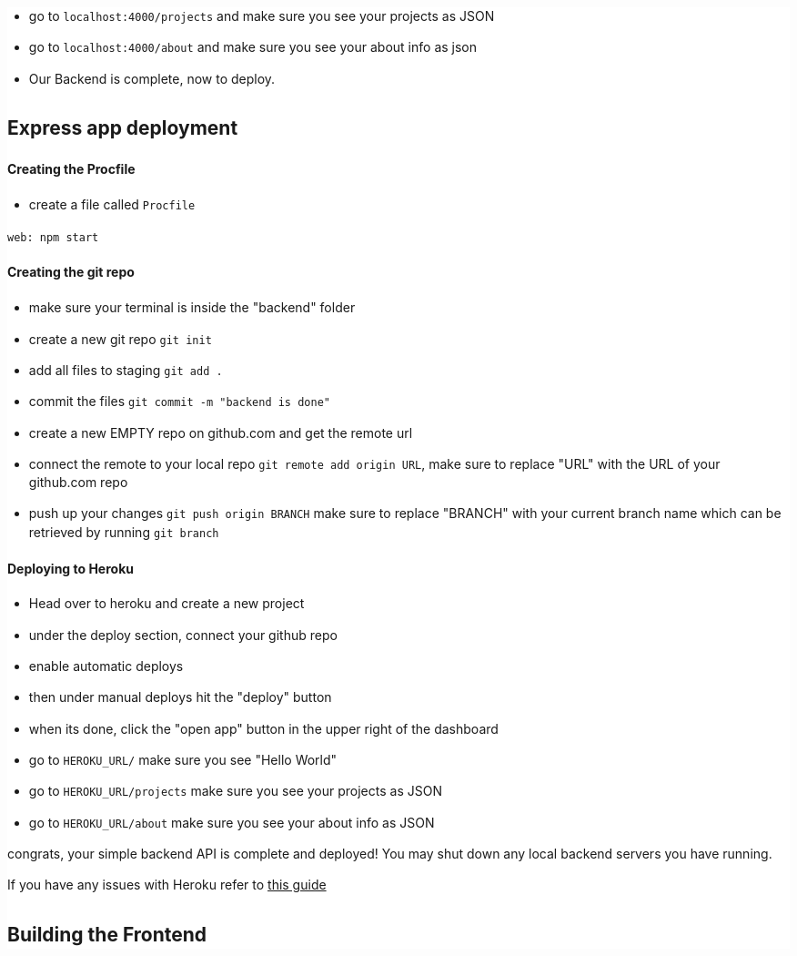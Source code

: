 - go to `localhost:4000/projects` and make sure you see your projects as JSON

- go to `localhost:4000/about` and make sure you see your about info as json

- Our Backend is complete, now to deploy.

## Express app deployment

#### Creating the Procfile

- create a file called `Procfile`

```
web: npm start
```

#### Creating the git repo

- make sure your terminal is inside the "backend" folder

- create a new git repo `git init`

- add all files to staging `git add .`

- commit the files `git commit -m "backend is done"`

- create a new EMPTY repo on github.com and get the remote url

- connect the remote to your local repo `git remote add origin URL`, make sure to replace "URL" with the URL of your github.com repo

- push up your changes `git push origin BRANCH` make sure to replace "BRANCH" with your current branch name which can be retrieved by running `git branch`

#### Deploying to Heroku

- Head over to heroku and create a new project

- under the deploy section, connect your github repo

- enable automatic deploys

- then under manual deploys hit the "deploy" button

- when its done, click the "open app" button in the upper right of the dashboard

- go to `HEROKU_URL/` make sure you see "Hello World"

- go to `HEROKU_URL/projects` make sure you see your projects as JSON

- go to `HEROKU_URL/about` make sure you see your about info as JSON

congrats, your simple backend API is complete and deployed! You may shut down any local backend servers you have running.

If you have any issues with Heroku refer to [this guide](https://tuts.alexmercedcoder.com/2021/4/deploying_node_heroku/)

## Building the Frontend
